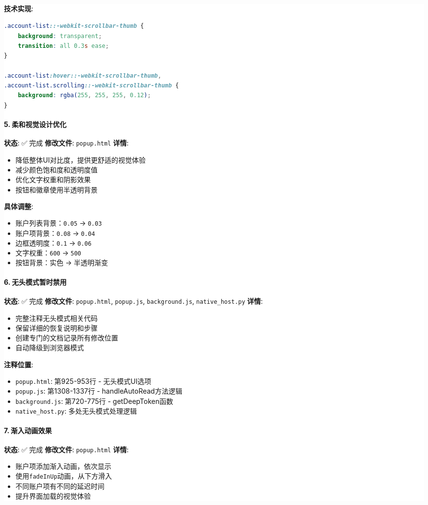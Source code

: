**技术实现**:
```css
.account-list::-webkit-scrollbar-thumb {
    background: transparent;
    transition: all 0.3s ease;
}

.account-list:hover::-webkit-scrollbar-thumb,
.account-list.scrolling::-webkit-scrollbar-thumb {
    background: rgba(255, 255, 255, 0.12);
}
```

#### 5. 柔和视觉设计优化
**状态**: ✅ 完成
**修改文件**: `popup.html`
**详情**:
- 降低整体UI对比度，提供更舒适的视觉体验
- 减少颜色饱和度和透明度值
- 优化文字权重和阴影效果
- 按钮和徽章使用半透明背景

**具体调整**:
- 账户列表背景：`0.05` → `0.03`
- 账户项背景：`0.08` → `0.04`
- 边框透明度：`0.1` → `0.06`
- 文字权重：`600` → `500`
- 按钮背景：实色 → 半透明渐变

#### 6. 无头模式暂时禁用
**状态**: ✅ 完成
**修改文件**: `popup.html`, `popup.js`, `background.js`, `native_host.py`
**详情**:
- 完整注释无头模式相关代码
- 保留详细的恢复说明和步骤
- 创建专门的文档记录所有修改位置
- 自动降级到浏览器模式

**注释位置**:
- `popup.html`: 第925-953行 - 无头模式UI选项
- `popup.js`: 第1308-1337行 - handleAutoRead方法逻辑
- `background.js`: 第720-775行 - getDeepToken函数
- `native_host.py`: 多处无头模式处理逻辑

#### 7. 渐入动画效果
**状态**: ✅ 完成
**修改文件**: `popup.html`
**详情**:
- 账户项添加渐入动画，依次显示
- 使用`fadeInUp`动画，从下方滑入
- 不同账户项有不同的延迟时间
- 提升界面加载的视觉体验
